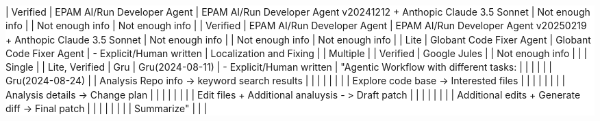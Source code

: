 | Verified       | EPAM AI/Run Developer Agent                                         | EPAM AI/Run Developer Agent v20241212 + Anthopic Claude 3.5 Sonnet | Not enough info                                  |                                                                                                                                                                                                                            | Not enough info                | Not enough info                                                |
| Verified       | EPAM AI/Run Developer Agent                                         | EPAM AI/Run Developer Agent v20250219 + Anthopic Claude 3.5 Sonnet | Not enough info                                  |                                                                                                                                                                                                                            | Not enough info                | Not enough info                                                |
| Lite           | Globant Code Fixer Agent                                            | Globant Code Fixer Agent                                           | - Explicit/Human written                         | Localization and Fixing                                                                                                                                                                                                    |                                | Multiple                                                       |
| Verified       | Google Jules                                                        |                                                                    | Not enough info                                  |                                                                                                                                                                                                                            |                                | Single                                                         |
| Lite, Verified | Gru                                                                 | Gru(2024-08-11)                                                    | - Explicit/Human written                         | "Agentic Workflow with different tasks:                                                                                                                                                                                    |                                |                                                                |
|                |                                                                     | Gru(2024-08-24)                                                    |                                                  | Analysis Repo info -> keyword search results                                                                                                                                                                               |                                |                                                                |
|                |                                                                     |                                                                    |                                                  | Explore code base -> Interested files                                                                                                                                                                                      |                                |                                                                |
|                |                                                                     |                                                                    |                                                  | Analysis details -> Change plan                                                                                                                                                                                            |                                |                                                                |
|                |                                                                     |                                                                    |                                                  | Edit files + Additional analuysis - > Draft patch                                                                                                                                                                          |                                |                                                                |
|                |                                                                     |                                                                    |                                                  | Additional edits + Generate diff -> Final patch                                                                                                                                                                            |                                |                                                                |
|                |                                                                     |                                                                    |                                                  | Summarize"                                                                                                                                                                                                                 |                                |                                                                |